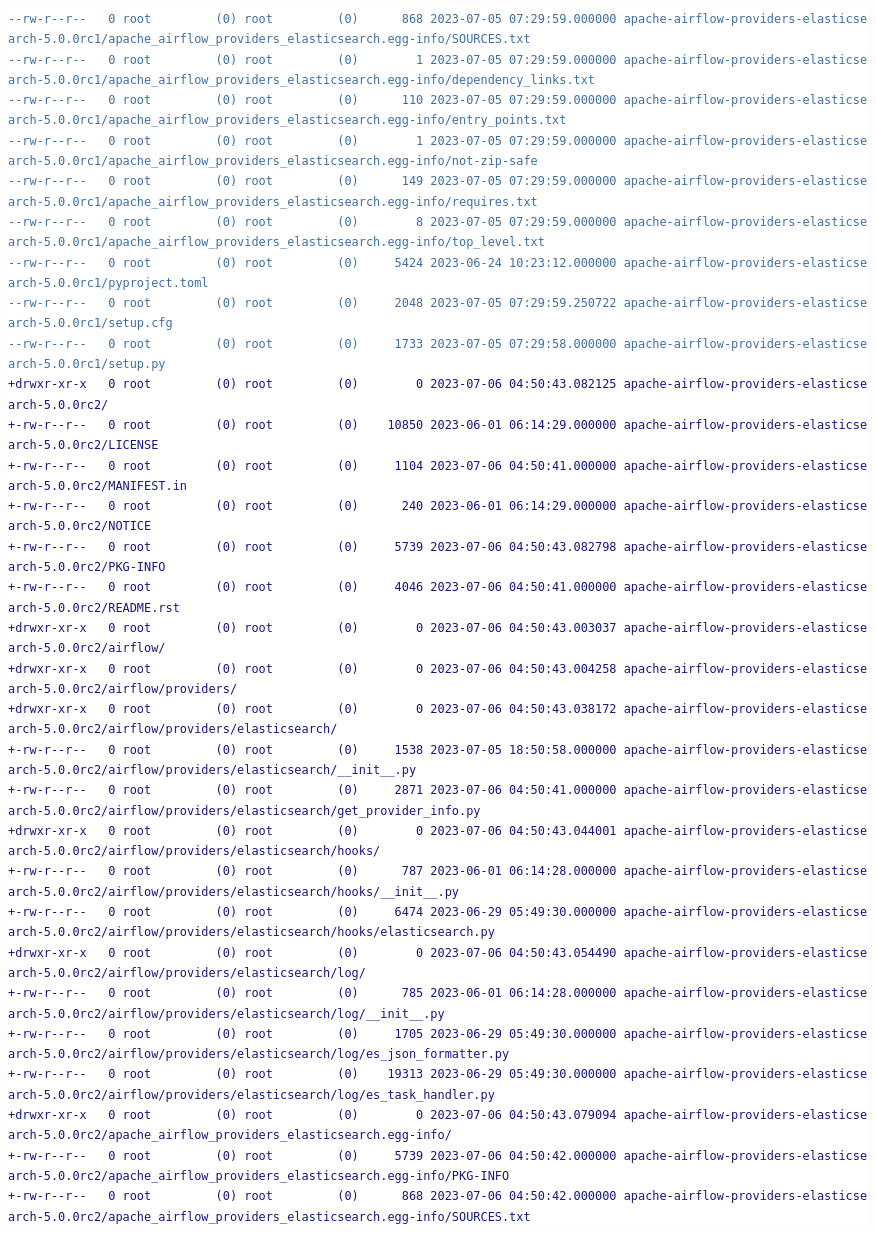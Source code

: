 ```diff
--rw-r--r--   0 root         (0) root         (0)      868 2023-07-05 07:29:59.000000 apache-airflow-providers-elasticsearch-5.0.0rc1/apache_airflow_providers_elasticsearch.egg-info/SOURCES.txt
--rw-r--r--   0 root         (0) root         (0)        1 2023-07-05 07:29:59.000000 apache-airflow-providers-elasticsearch-5.0.0rc1/apache_airflow_providers_elasticsearch.egg-info/dependency_links.txt
--rw-r--r--   0 root         (0) root         (0)      110 2023-07-05 07:29:59.000000 apache-airflow-providers-elasticsearch-5.0.0rc1/apache_airflow_providers_elasticsearch.egg-info/entry_points.txt
--rw-r--r--   0 root         (0) root         (0)        1 2023-07-05 07:29:59.000000 apache-airflow-providers-elasticsearch-5.0.0rc1/apache_airflow_providers_elasticsearch.egg-info/not-zip-safe
--rw-r--r--   0 root         (0) root         (0)      149 2023-07-05 07:29:59.000000 apache-airflow-providers-elasticsearch-5.0.0rc1/apache_airflow_providers_elasticsearch.egg-info/requires.txt
--rw-r--r--   0 root         (0) root         (0)        8 2023-07-05 07:29:59.000000 apache-airflow-providers-elasticsearch-5.0.0rc1/apache_airflow_providers_elasticsearch.egg-info/top_level.txt
--rw-r--r--   0 root         (0) root         (0)     5424 2023-06-24 10:23:12.000000 apache-airflow-providers-elasticsearch-5.0.0rc1/pyproject.toml
--rw-r--r--   0 root         (0) root         (0)     2048 2023-07-05 07:29:59.250722 apache-airflow-providers-elasticsearch-5.0.0rc1/setup.cfg
--rw-r--r--   0 root         (0) root         (0)     1733 2023-07-05 07:29:58.000000 apache-airflow-providers-elasticsearch-5.0.0rc1/setup.py
+drwxr-xr-x   0 root         (0) root         (0)        0 2023-07-06 04:50:43.082125 apache-airflow-providers-elasticsearch-5.0.0rc2/
+-rw-r--r--   0 root         (0) root         (0)    10850 2023-06-01 06:14:29.000000 apache-airflow-providers-elasticsearch-5.0.0rc2/LICENSE
+-rw-r--r--   0 root         (0) root         (0)     1104 2023-07-06 04:50:41.000000 apache-airflow-providers-elasticsearch-5.0.0rc2/MANIFEST.in
+-rw-r--r--   0 root         (0) root         (0)      240 2023-06-01 06:14:29.000000 apache-airflow-providers-elasticsearch-5.0.0rc2/NOTICE
+-rw-r--r--   0 root         (0) root         (0)     5739 2023-07-06 04:50:43.082798 apache-airflow-providers-elasticsearch-5.0.0rc2/PKG-INFO
+-rw-r--r--   0 root         (0) root         (0)     4046 2023-07-06 04:50:41.000000 apache-airflow-providers-elasticsearch-5.0.0rc2/README.rst
+drwxr-xr-x   0 root         (0) root         (0)        0 2023-07-06 04:50:43.003037 apache-airflow-providers-elasticsearch-5.0.0rc2/airflow/
+drwxr-xr-x   0 root         (0) root         (0)        0 2023-07-06 04:50:43.004258 apache-airflow-providers-elasticsearch-5.0.0rc2/airflow/providers/
+drwxr-xr-x   0 root         (0) root         (0)        0 2023-07-06 04:50:43.038172 apache-airflow-providers-elasticsearch-5.0.0rc2/airflow/providers/elasticsearch/
+-rw-r--r--   0 root         (0) root         (0)     1538 2023-07-05 18:50:58.000000 apache-airflow-providers-elasticsearch-5.0.0rc2/airflow/providers/elasticsearch/__init__.py
+-rw-r--r--   0 root         (0) root         (0)     2871 2023-07-06 04:50:41.000000 apache-airflow-providers-elasticsearch-5.0.0rc2/airflow/providers/elasticsearch/get_provider_info.py
+drwxr-xr-x   0 root         (0) root         (0)        0 2023-07-06 04:50:43.044001 apache-airflow-providers-elasticsearch-5.0.0rc2/airflow/providers/elasticsearch/hooks/
+-rw-r--r--   0 root         (0) root         (0)      787 2023-06-01 06:14:28.000000 apache-airflow-providers-elasticsearch-5.0.0rc2/airflow/providers/elasticsearch/hooks/__init__.py
+-rw-r--r--   0 root         (0) root         (0)     6474 2023-06-29 05:49:30.000000 apache-airflow-providers-elasticsearch-5.0.0rc2/airflow/providers/elasticsearch/hooks/elasticsearch.py
+drwxr-xr-x   0 root         (0) root         (0)        0 2023-07-06 04:50:43.054490 apache-airflow-providers-elasticsearch-5.0.0rc2/airflow/providers/elasticsearch/log/
+-rw-r--r--   0 root         (0) root         (0)      785 2023-06-01 06:14:28.000000 apache-airflow-providers-elasticsearch-5.0.0rc2/airflow/providers/elasticsearch/log/__init__.py
+-rw-r--r--   0 root         (0) root         (0)     1705 2023-06-29 05:49:30.000000 apache-airflow-providers-elasticsearch-5.0.0rc2/airflow/providers/elasticsearch/log/es_json_formatter.py
+-rw-r--r--   0 root         (0) root         (0)    19313 2023-06-29 05:49:30.000000 apache-airflow-providers-elasticsearch-5.0.0rc2/airflow/providers/elasticsearch/log/es_task_handler.py
+drwxr-xr-x   0 root         (0) root         (0)        0 2023-07-06 04:50:43.079094 apache-airflow-providers-elasticsearch-5.0.0rc2/apache_airflow_providers_elasticsearch.egg-info/
+-rw-r--r--   0 root         (0) root         (0)     5739 2023-07-06 04:50:42.000000 apache-airflow-providers-elasticsearch-5.0.0rc2/apache_airflow_providers_elasticsearch.egg-info/PKG-INFO
+-rw-r--r--   0 root         (0) root         (0)      868 2023-07-06 04:50:42.000000 apache-airflow-providers-elasticsearch-5.0.0rc2/apache_airflow_providers_elasticsearch.egg-info/SOURCES.txt
```